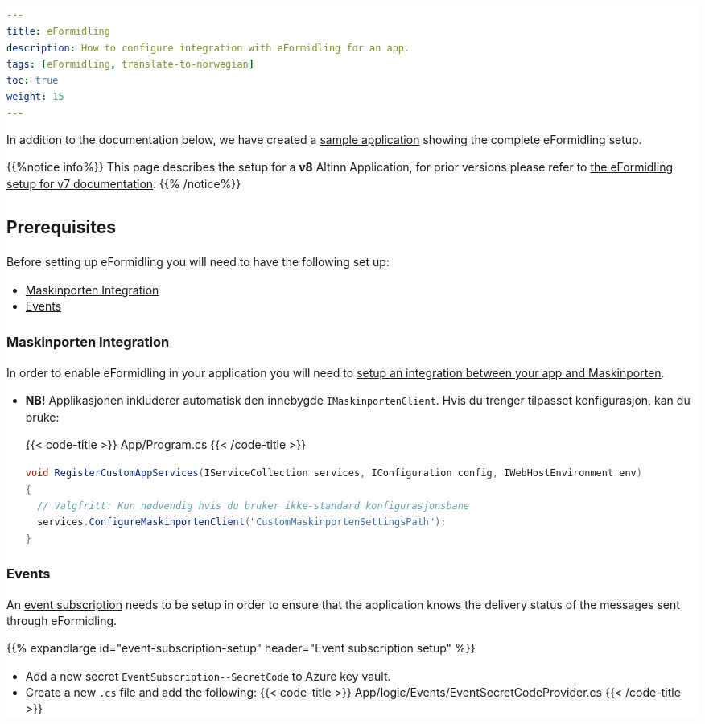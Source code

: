 ```yaml
---
title: eFormidling
description: How to configure integration with eFormidling for an app.
tags: [eFormidling, translate-to-norwegian]
toc: true
weight: 15
---
```


In addition to the documentation below, we have created a [sample application](https://altinn.studio/repos/ttd/eformidling-sample-app) showing the complete eFormidling setup.

{{%notice info%}}
This page describes the setup for a **v8** Altinn Application, for prior versions please refer to [the eFormidling setup for v7 documentation](/altinn-studio/reference/configuration/eformidling/).
{{% /notice%}}

## Prerequisites

Before setting up eFormidling you will need to have the following set up:
  * [Maskinporten Integration](#maskinporten-integration)
  * [Events](#events)

### Maskinporten Integration

In order to enable eFormidling in your application you will need to [setup an integration between your app and Maskinporten](/altinn-studio/guides/integration/maskinporten/).

* **NB!** Applikasjonen inkluderer automatisk den innebygde `IMaskinportenClient`. Hvis du trenger tilpasset konfigurasjon, kan du bruke:
  
  {{< code-title >}}
    App/Program.cs
  {{< /code-title >}}
  ```csharp {hl_lines=[3,4]}
  void RegisterCustomAppServices(IServiceCollection services, IConfiguration config, IWebHostEnvironment env)
  {
    // Valgfritt: Kun nødvendig hvis du bruker ikke-standard konfigurasjonsbane
    services.ConfigureMaskinportenClient("CustomMaskinportenSettingsPath");
  }
  ```

### Events

An [event subscription](/altinn-studio/reference/logic/events/subscribing/) needs to be setup in order to ensure that the application knows the delivery status of the messages sent through eFormidling.

{{% expandlarge id="event-subscription-setup" header="Event subscription setup" %}}

* Add a new secret `EventSubscription--SecretCode` to Azure key vault.
* Create a new `.cs` file and add the following:
{{< code-title >}}
  App/logic/Events/EventSecretCodeProvider.cs
{{< /code-title >}}
